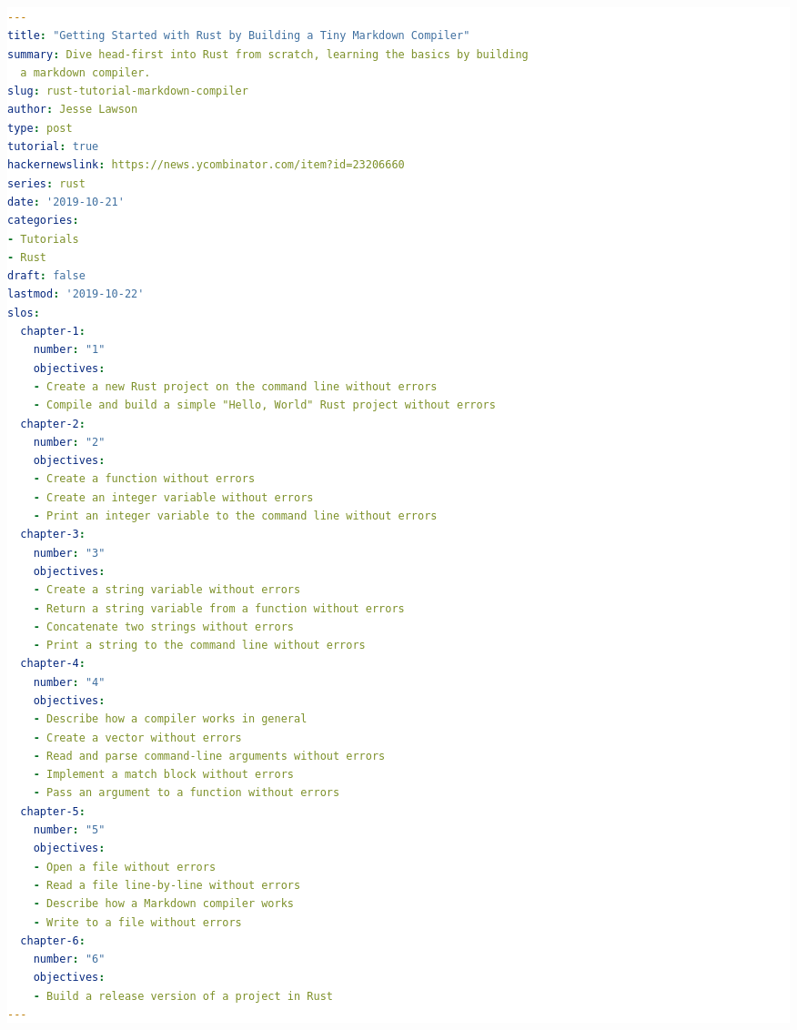 ```yaml
---
title: "Getting Started with Rust by Building a Tiny Markdown Compiler"
summary: Dive head-first into Rust from scratch, learning the basics by building
  a markdown compiler.
slug: rust-tutorial-markdown-compiler
author: Jesse Lawson
type: post
tutorial: true
hackernewslink: https://news.ycombinator.com/item?id=23206660
series: rust
date: '2019-10-21'
categories:
- Tutorials
- Rust
draft: false
lastmod: '2019-10-22'
slos:
  chapter-1:
    number: "1"
    objectives:
    - Create a new Rust project on the command line without errors 
    - Compile and build a simple "Hello, World" Rust project without errors
  chapter-2:
    number: "2"
    objectives:
    - Create a function without errors
    - Create an integer variable without errors
    - Print an integer variable to the command line without errors
  chapter-3:
    number: "3"
    objectives:
    - Create a string variable without errors
    - Return a string variable from a function without errors
    - Concatenate two strings without errors
    - Print a string to the command line without errors
  chapter-4:
    number: "4"
    objectives:
    - Describe how a compiler works in general
    - Create a vector without errors
    - Read and parse command-line arguments without errors
    - Implement a match block without errors
    - Pass an argument to a function without errors
  chapter-5:
    number: "5"
    objectives:
    - Open a file without errors
    - Read a file line-by-line without errors
    - Describe how a Markdown compiler works
    - Write to a file without errors
  chapter-6:
    number: "6"
    objectives:
    - Build a release version of a project in Rust
---
```

